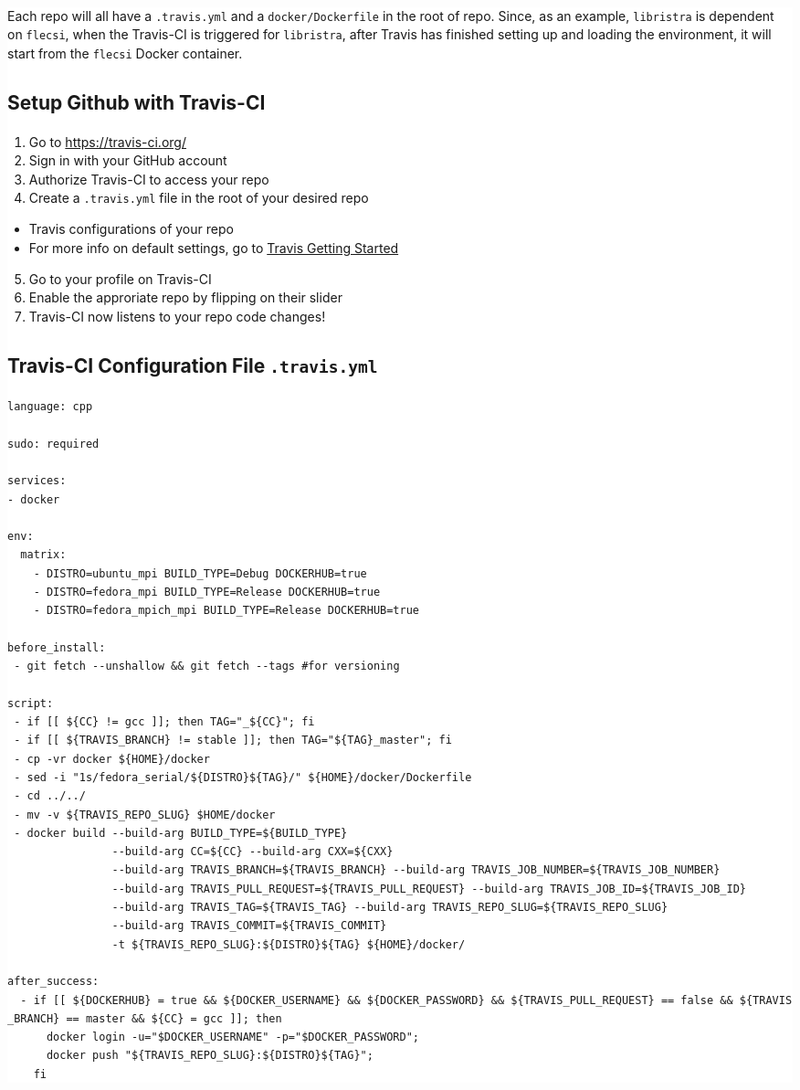 Each repo will all have a `.travis.yml` and a `docker/Dockerfile` in the root of repo.
Since, as an example, `libristra` is dependent on `flecsi`, when the
Travis-CI is triggered for `libristra`, after Travis has finished
setting up and loading the environment, it will start from the `flecsi`
Docker container.

## Setup Github with Travis-CI

1. Go to https://travis-ci.org/
2. Sign in with your GitHub account
3. Authorize Travis-CI to access your repo
4. Create a `.travis.yml` file in the root of your desired repo
  * Travis configurations of your repo
  * For more info on default settings, go to [Travis Getting Started](https://docs.travis-ci.com/user/getting-started/)
5. Go to your profile on Travis-CI
6. Enable the approriate repo by flipping on their slider
7. Travis-CI now listens to your repo code changes!

## Travis-CI Configuration File `.travis.yml`

```
language: cpp

sudo: required

services:
- docker

env:
  matrix:
    - DISTRO=ubuntu_mpi BUILD_TYPE=Debug DOCKERHUB=true
    - DISTRO=fedora_mpi BUILD_TYPE=Release DOCKERHUB=true
    - DISTRO=fedora_mpich_mpi BUILD_TYPE=Release DOCKERHUB=true
    
before_install:
 - git fetch --unshallow && git fetch --tags #for versioning

script:
 - if [[ ${CC} != gcc ]]; then TAG="_${CC}"; fi
 - if [[ ${TRAVIS_BRANCH} != stable ]]; then TAG="${TAG}_master"; fi
 - cp -vr docker ${HOME}/docker
 - sed -i "1s/fedora_serial/${DISTRO}${TAG}/" ${HOME}/docker/Dockerfile
 - cd ../../
 - mv -v ${TRAVIS_REPO_SLUG} $HOME/docker
 - docker build --build-arg BUILD_TYPE=${BUILD_TYPE} 
                --build-arg CC=${CC} --build-arg CXX=${CXX}
                --build-arg TRAVIS_BRANCH=${TRAVIS_BRANCH} --build-arg TRAVIS_JOB_NUMBER=${TRAVIS_JOB_NUMBER}
                --build-arg TRAVIS_PULL_REQUEST=${TRAVIS_PULL_REQUEST} --build-arg TRAVIS_JOB_ID=${TRAVIS_JOB_ID}
                --build-arg TRAVIS_TAG=${TRAVIS_TAG} --build-arg TRAVIS_REPO_SLUG=${TRAVIS_REPO_SLUG}
                --build-arg TRAVIS_COMMIT=${TRAVIS_COMMIT}
                -t ${TRAVIS_REPO_SLUG}:${DISTRO}${TAG} ${HOME}/docker/

after_success:
  - if [[ ${DOCKERHUB} = true && ${DOCKER_USERNAME} && ${DOCKER_PASSWORD} && ${TRAVIS_PULL_REQUEST} == false && ${TRAVIS_BRANCH} == master && ${CC} = gcc ]]; then
      docker login -u="$DOCKER_USERNAME" -p="$DOCKER_PASSWORD";
      docker push "${TRAVIS_REPO_SLUG}:${DISTRO}${TAG}";
    fi

```